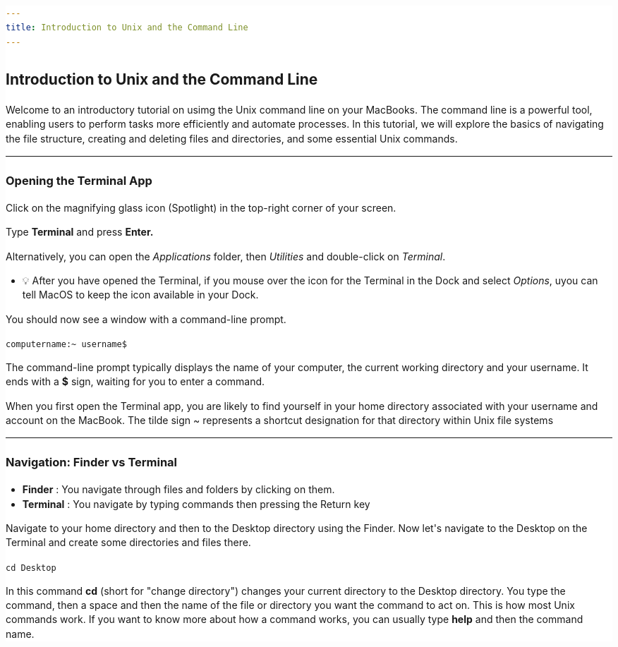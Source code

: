 ```yaml
---
title: Introduction to Unix and the Command Line
---
```


## Introduction to Unix and the Command Line

Welcome to an introductory tutorial on usimg the Unix command line on your MacBooks. The command line is a powerful tool, enabling users to perform tasks more efficiently and automate processes. In this tutorial, we will explore the basics of navigating the file structure, creating and deleting files and directories, and some essential Unix commands.

---


### Opening the Terminal App

Click on the magnifying glass icon (Spotlight) in the top-right corner of your screen.

Type **Terminal** and press **Enter.**

Alternatively, you can open the *Applications* folder, then *Utilities* and double-click on *Terminal*.

- :bulb: After you have opened the Terminal, if you mouse over the icon for the Terminal in the Dock and select _Options_, uyou can tell MacOS to keep the icon available in your Dock.

You should now see a window with a command-line prompt.


```
computername:~ username$

```
The command-line prompt typically displays the name of your computer, the current working directory and your username. It ends with a **$** sign, waiting for you to enter a command. 

When you first open the Terminal app, you are likely to find yourself in your home directory associated with your username and account on the MacBook. The tilde sign ~ represents a shortcut designation for that directory within Unix file systems

---


### Navigation: Finder vs Terminal

- **Finder** : You navigate through files and folders by clicking on them.
- **Terminal** : You navigate by typing commands then pressing the Return key

Navigate to your home directory and then to the Desktop directory using the Finder. Now let's navigate to the Desktop on the Terminal and create some directories and files there.

```
cd Desktop

```
In this command **cd** (short for "change directory") changes your current directory to the Desktop directory. You type the command, then a space and then the name of the file or directory you want the command to act on. This is how most Unix commands work. If you want to know more about how a command works, you can usually type **help** and then the command name.
